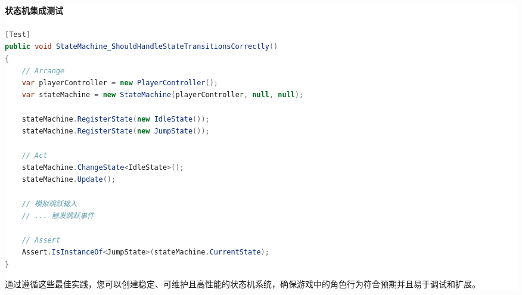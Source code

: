 #### 状态机集成测试

```csharp
[Test]
public void StateMachine_ShouldHandleStateTransitionsCorrectly()
{
    // Arrange
    var playerController = new PlayerController();
    var stateMachine = new StateMachine(playerController, null, null);
    
    stateMachine.RegisterState(new IdleState());
    stateMachine.RegisterState(new JumpState());
    
    // Act
    stateMachine.ChangeState<IdleState>();
    stateMachine.Update();
    
    // 模拟跳跃输入
    // ... 触发跳跃事件
    
    // Assert
    Assert.IsInstanceOf<JumpState>(stateMachine.CurrentState);
}
```

通过遵循这些最佳实践，您可以创建稳定、可维护且高性能的状态机系统，确保游戏中的角色行为符合预期并且易于调试和扩展。